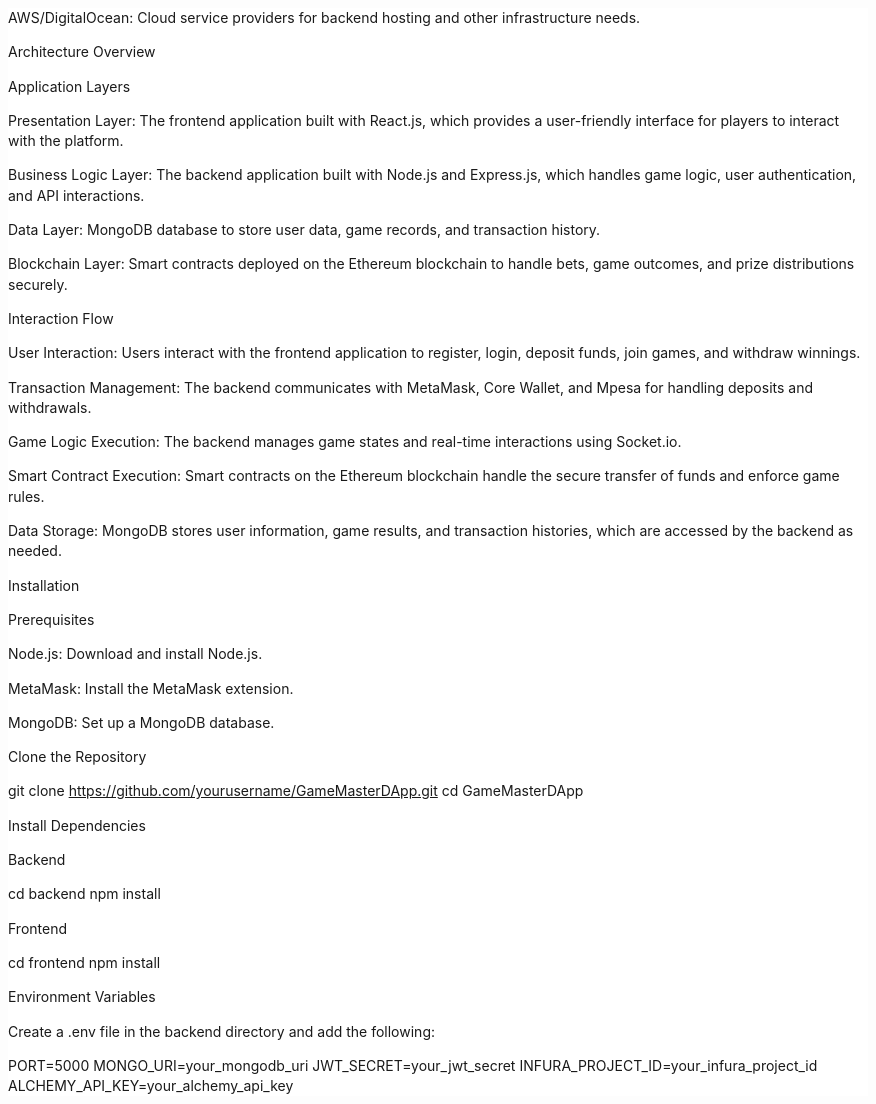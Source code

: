 AWS/DigitalOcean: Cloud service providers for backend hosting and other infrastructure needs.


Architecture Overview

Application Layers

Presentation Layer: The frontend application built with React.js, which provides a user-friendly interface for players to interact with the platform.

Business Logic Layer: The backend application built with Node.js and Express.js, which handles game logic, user authentication, and API interactions.

Data Layer: MongoDB database to store user data, game records, and transaction history.

Blockchain Layer: Smart contracts deployed on the Ethereum blockchain to handle bets, game outcomes, and prize distributions securely.


Interaction Flow

User Interaction: Users interact with the frontend application to register, login, deposit funds, join games, and withdraw winnings.

Transaction Management: The backend communicates with MetaMask, Core Wallet, and Mpesa for handling deposits and withdrawals.

Game Logic Execution: The backend manages game states and real-time interactions using Socket.io.

Smart Contract Execution: Smart contracts on the Ethereum blockchain handle the secure transfer of funds and enforce game rules.

Data Storage: MongoDB stores user information, game results, and transaction histories, which are accessed by the backend as needed.


Installation

Prerequisites

Node.js: Download and install Node.js.

MetaMask: Install the MetaMask extension.

MongoDB: Set up a MongoDB database.


Clone the Repository

git clone https://github.com/yourusername/GameMasterDApp.git
cd GameMasterDApp

Install Dependencies

Backend

cd backend
npm install

Frontend

cd frontend
npm install

Environment Variables

Create a .env file in the backend directory and add the following:

PORT=5000
MONGO_URI=your_mongodb_uri
JWT_SECRET=your_jwt_secret
INFURA_PROJECT_ID=your_infura_project_id
ALCHEMY_API_KEY=your_alchemy_api_key




